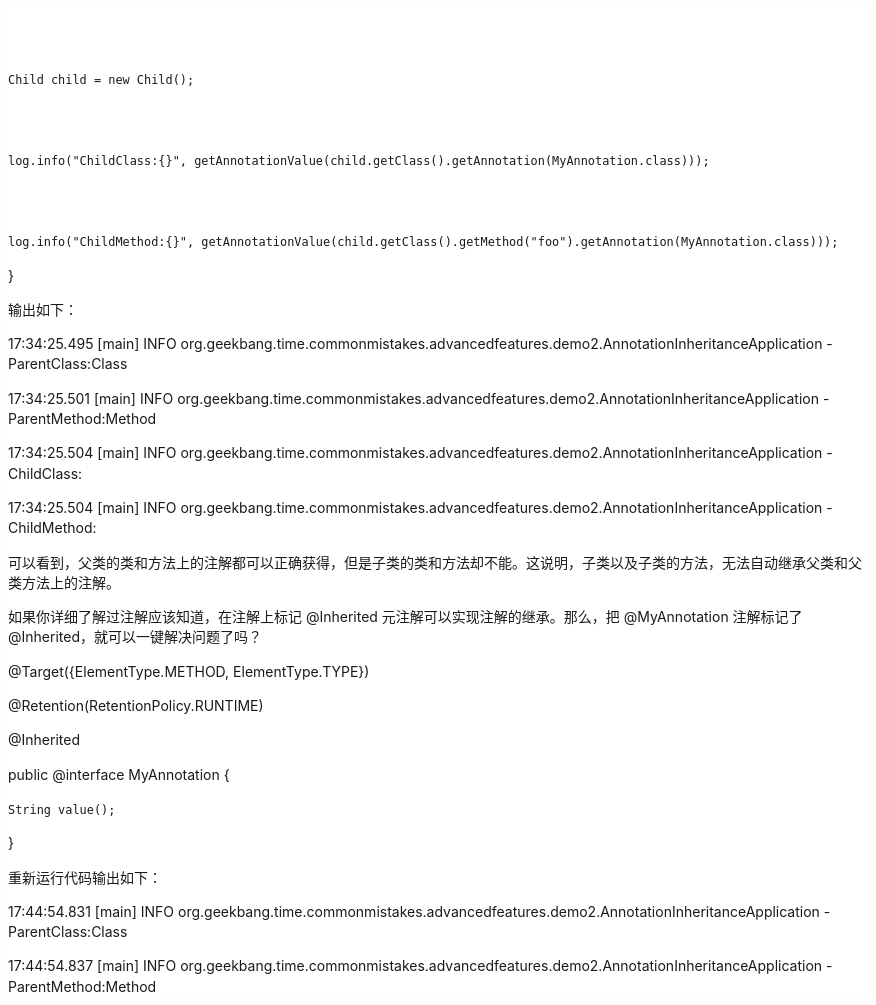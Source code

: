 ```



Child child = new Child();



log.info("ChildClass:{}", getAnnotationValue(child.getClass().getAnnotation(MyAnnotation.class)));



log.info("ChildMethod:{}", getAnnotationValue(child.getClass().getMethod("foo").getAnnotation(MyAnnotation.class)));

```

}

输出如下：

17:34:25.495 \[main\] INFO org.geekbang.time.commonmistakes.advancedfeatures.demo2.AnnotationInheritanceApplication - ParentClass:Class

17:34:25.501 \[main\] INFO org.geekbang.time.commonmistakes.advancedfeatures.demo2.AnnotationInheritanceApplication - ParentMethod:Method

17:34:25.504 \[main\] INFO org.geekbang.time.commonmistakes.advancedfeatures.demo2.AnnotationInheritanceApplication - ChildClass:

17:34:25.504 \[main\] INFO org.geekbang.time.commonmistakes.advancedfeatures.demo2.AnnotationInheritanceApplication - ChildMethod:

可以看到，父类的类和方法上的注解都可以正确获得，但是子类的类和方法却不能。这说明，子类以及子类的方法，无法自动继承父类和父类方法上的注解。

如果你详细了解过注解应该知道，在注解上标记 @Inherited 元注解可以实现注解的继承。那么，把 @MyAnnotation 注解标记了 @Inherited，就可以一键解决问题了吗？

@Target({ElementType.METHOD, ElementType.TYPE})

@Retention(RetentionPolicy.RUNTIME)

@Inherited

public @interface MyAnnotation {

```
String value();

```

}

重新运行代码输出如下：

17:44:54.831 \[main\] INFO org.geekbang.time.commonmistakes.advancedfeatures.demo2.AnnotationInheritanceApplication - ParentClass:Class

17:44:54.837 \[main\] INFO org.geekbang.time.commonmistakes.advancedfeatures.demo2.AnnotationInheritanceApplication - ParentMethod:Method
